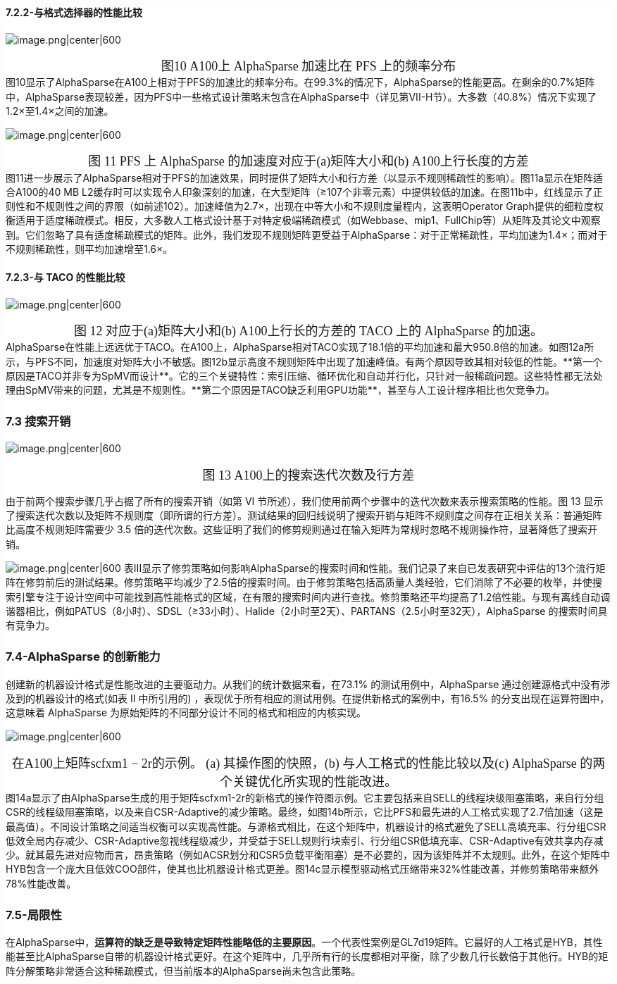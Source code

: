 #### 7.2.2-与格式选择器的性能比较
![image.png|center|600](https://cdn.jsdelivr.net/gh/NEUQer-xing/Markdown_images@master/images-2/20240610233911.png)
<center> <font face='华文宋体' size='4'> 图10 A100上 AlphaSparse 加速比在 PFS 上的频率分布 </font> </center>
图10显示了AlphaSparse在A100上相对于PFS的加速比的频率分布。在99.3%的情况下，AlphaSparse的性能更高。在剩余的0.7%矩阵中，AlphaSparse表现较差，因为PFS中一些格式设计策略未包含在AlphaSparse中（详见第VII-H节）。大多数（40.8%）情况下实现了1.2×至1.4×之间的加速。

![image.png|center|600](https://cdn.jsdelivr.net/gh/NEUQer-xing/Markdown_images@master/images-2/20240610234104.png)
<center> <font face='华文宋体' size='4'> 图 11 PFS 上 AlphaSparse 的加速度对应于(a)矩阵大小和(b) A100上行长度的方差 </font> </center>
图11进一步展示了AlphaSparse相对于PFS的加速效果，同时提供了矩阵大小和行方差（以显示不规则稀疏性的影响）。图11a显示在矩阵适合A100的40 MB L2缓存时可以实现令人印象深刻的加速，在大型矩阵（≥107个非零元素）中提供较低的加速。在图11b中，红线显示了正则性和不规则性之间的界限（如前述102）。加速峰值为2.7×，出现在中等大小和不规则度量程内，这表明Operator Graph提供的细粒度权衡适用于适度稀疏模式。相反，大多数人工格式设计基于对特定极端稀疏模式（如Webbase、mip1、FullChip等）从矩阵及其论文中观察到。它们忽略了具有适度稀疏模式的矩阵。此外，我们发现不规则矩阵更受益于AlphaSparse：对于正常稀疏性，平均加速为1.4×；而对于不规则稀疏性，则平均加速增至1.6×。

#### 7.2.3-与 TACO 的性能比较
![image.png|center|600](https://cdn.jsdelivr.net/gh/NEUQer-xing/Markdown_images@master/images-2/20240610234329.png)
<center> <font face='华文宋体' size='4'> 图 12 对应于(a)矩阵大小和(b) A100上行长的方差的 TACO 上的 AlphaSparse 的加速。 </font> </center>
AlphaSparse在性能上远远优于TACO。在A100上，AlphaSparse相对TACO实现了18.1倍的平均加速和最大950.8倍的加速。如图12a所示，与PFS不同，加速度对矩阵大小不敏感。图12b显示高度不规则矩阵中出现了加速峰值。有两个原因导致其相对较低的性能。**第一个原因是TACO并非专为SpMV而设计**。它的三个关键特性：索引压缩、循环优化和自动并行化，只针对一般稀疏问题。这些特性都无法处理由SpMV带来的问题，尤其是不规则性。**第二个原因是TACO缺乏利用GPU功能**，甚至与人工设计程序相比也欠竞争力。

### 7.3 搜索开销

![image.png|center|600](https://cdn.jsdelivr.net/gh/NEUQer-xing/Markdown_images@master/images-2/20240610234723.png)
<center> <font face='华文宋体' size='4'> 图 13 A100上的搜索迭代次数及行方差 </font> </center>

由于前两个搜索步骤几乎占据了所有的搜索开销（如第 VI 节所述），我们使用前两个步骤中的迭代次数来表示搜索策略的性能。图 13 显示了搜索迭代次数以及矩阵不规则度（即所谓的行方差）。测试结果的回归线说明了搜索开销与矩阵不规则度之间存在正相关关系：普通矩阵比高度不规则矩阵需要少 3.5 倍的迭代次数。这些证明了我们的修剪规则通过在输入矩阵为常规时忽略不规则操作符，显著降低了搜索开销。

![image.png|center|600](https://cdn.jsdelivr.net/gh/NEUQer-xing/Markdown_images@master/images-2/20240610235820.png)
表III显示了修剪策略如何影响AlphaSparse的搜索时间和性能。我们记录了来自已发表研究中评估的13个流行矩阵在修剪前后的测试结果。修剪策略平均减少了2.5倍的搜索时间。由于修剪策略包括高质量人类经验，它们消除了不必要的枚举，并使搜索引擎专注于设计空间中可能找到高性能格式的区域，在有限的搜索时间内进行查找。修剪策略还平均提高了1.2倍性能。与现有离线自动调谐器相比，例如PATUS（8小时）、SDSL（≥33小时）、Halide（2小时至2天）、PARTANS（2.5小时至32天），AlphaSparse 的搜索时间具有竞争力。

### 7.4-AlphaSparse 的创新能力

创建新的机器设计格式是性能改进的主要驱动力。从我们的统计数据来看，在73.1% 的测试用例中，AlphaSparse 通过创建源格式中没有涉及到的机器设计的格式(如表 II 中所引用的) ，表现优于所有相应的测试用例。在提供新格式的案例中，有16.5% 的分支出现在运算符图中，这意味着 AlphaSparse 为原始矩阵的不同部分设计不同的格式和相应的内核实现。

![image.png|center|600](https://cdn.jsdelivr.net/gh/NEUQer-xing/Markdown_images@master/images-2/20240611000217.png)
<center> <font face='华文宋体' size='4'> 在A100上矩阵scfxm1 − 2r的示例。 (a) 其操作图的快照，(b) 与人工格式的性能比较以及(c) AlphaSparse 的两个关键优化所实现的性能改进。 </font> </center>
图14a显示了由AlphaSparse生成的用于矩阵scfxm1-2r的新格式的操作符图示例。它主要包括来自SELL的线程块级阻塞策略，来自行分组CSR的线程级阻塞策略，以及来自CSR-Adaptive的减少策略。最终，如图14b所示，它比PFS和最先进的人工格式实现了2.7倍加速（这是最高值）。不同设计策略之间适当权衡可以实现高性能。与源格式相比，在这个矩阵中，机器设计的格式避免了SELL高填充率、行分组CSR低效全局内存减少、CSR-Adaptive忽视线程级减少，并受益于SELL规则行块索引、行分组CSR低填充率、CSR-Adaptive有效共享内存减少。就其最先进对应物而言，昂贵策略（例如ACSR划分和CSR5负载平衡阻塞）是不必要的，因为该矩阵并不太规则。此外，在这个矩阵中HYB包含一个庞大且低效COO部件，使其也比机器设计格式更差。图14c显示模型驱动格式压缩带来32%性能改善，并修剪策略带来额外78%性能改善。

### 7.5-局限性
在AlphaSparse中，**运算符的缺乏是导致特定矩阵性能略低的主要原因**。一个代表性案例是GL7d19矩阵。它最好的人工格式是HYB，其性能甚至比AlphaSparse自带的机器设计格式更好。在这个矩阵中，几乎所有行的长度都相对平衡，除了少数几行长数倍于其他行。HYB的矩阵分解策略非常适合这种稀疏模式，但当前版本的AlphaSparse尚未包含此策略。

